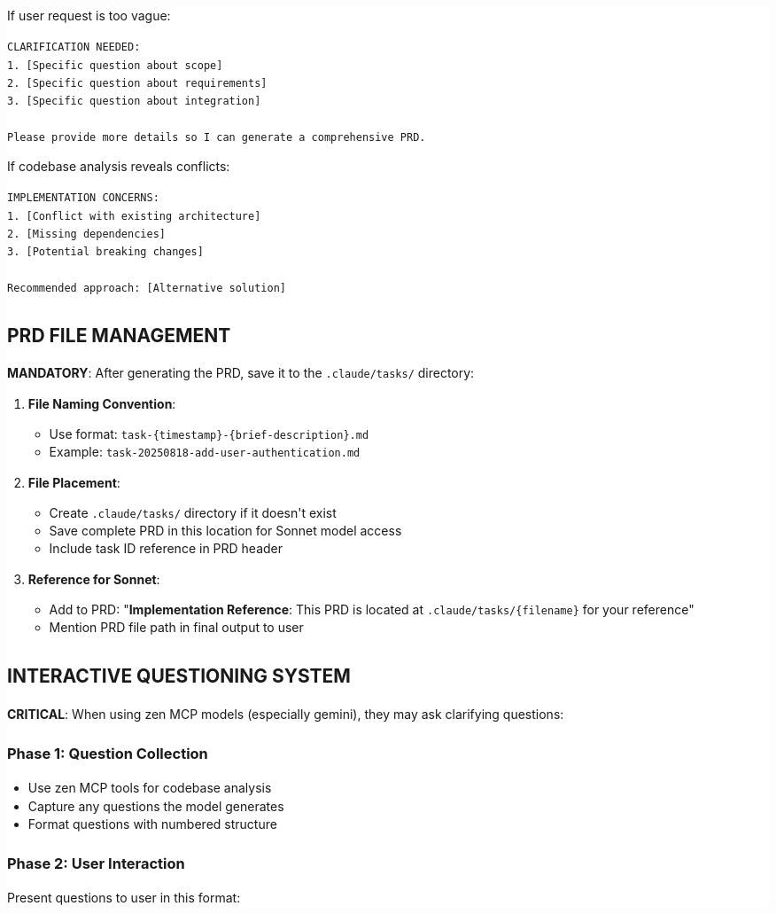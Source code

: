 If user request is too vague:

```text
CLARIFICATION NEEDED:
1. [Specific question about scope]
2. [Specific question about requirements]
3. [Specific question about integration]

Please provide more details so I can generate a comprehensive PRD.
```

If codebase analysis reveals conflicts:

```text
IMPLEMENTATION CONCERNS:
1. [Conflict with existing architecture]
2. [Missing dependencies]
3. [Potential breaking changes]

Recommended approach: [Alternative solution]
```

## PRD FILE MANAGEMENT

**MANDATORY**: After generating the PRD, save it to the `.claude/tasks/` directory:

1. **File Naming Convention**:
   - Use format: `task-{timestamp}-{brief-description}.md`
   - Example: `task-20250818-add-user-authentication.md`

2. **File Placement**:
   - Create `.claude/tasks/` directory if it doesn't exist
   - Save complete PRD in this location for Sonnet model access
   - Include task ID reference in PRD header

3. **Reference for Sonnet**:
   - Add to PRD: "**Implementation Reference**: This PRD is located at
     `.claude/tasks/{filename}` for your reference"
   - Mention PRD file path in final output to user

## INTERACTIVE QUESTIONING SYSTEM

**CRITICAL**: When using zen MCP models (especially gemini), they may ask
clarifying questions:

### Phase 1: Question Collection

- Use zen MCP tools for codebase analysis
- Capture any questions the model generates
- Format questions with numbered structure

### Phase 2: User Interaction

Present questions to user in this format:
